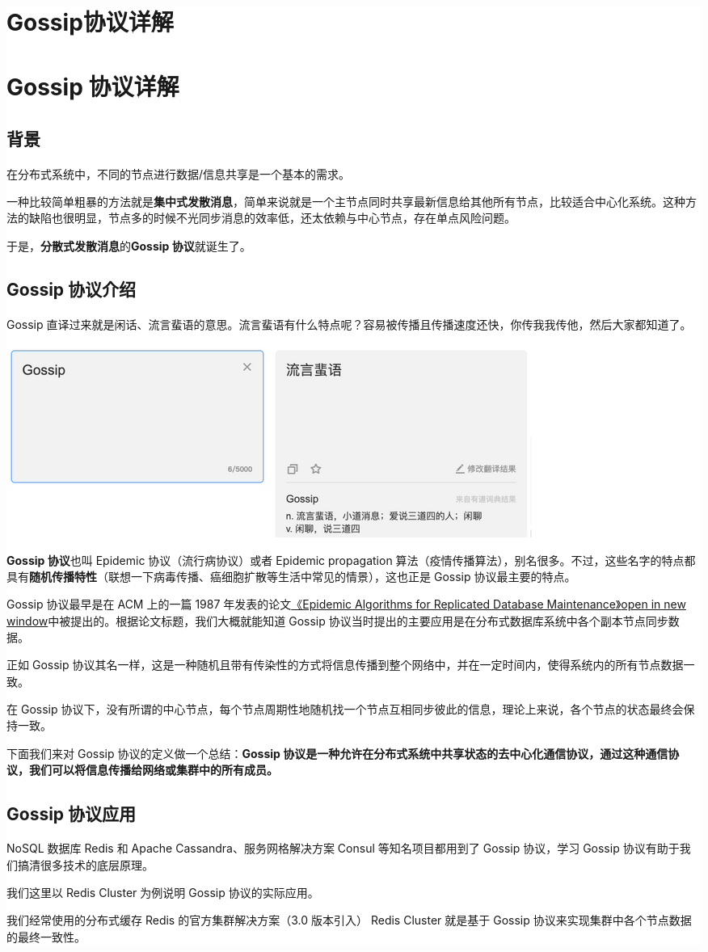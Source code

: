 # Gossip协议详解

# Gossip 协议详解
## 背景
在分布式系统中，不同的节点进行数据/信息共享是一个基本的需求。

一种比较简单粗暴的方法就是**集中式发散消息**，简单来说就是一个主节点同时共享最新信息给其他所有节点，比较适合中心化系统。这种方法的缺陷也很明显，节点多的时候不光同步消息的效率低，还太依赖与中心节点，存在单点风险问题。

于是，**分散式发散消息**的**Gossip 协议**就诞生了。

## Gossip 协议介绍
Gossip 直译过来就是闲话、流言蜚语的意思。流言蜚语有什么特点呢？容易被传播且传播速度还快，你传我我传他，然后大家都知道了。

![1732497815028-0a15ff8d-beec-417d-9419-a15f884b2ad2.png](./img/DR4u5uv_KTvV9u6m/1732497815028-0a15ff8d-beec-417d-9419-a15f884b2ad2-645437.png)

**Gossip 协议**也叫 Epidemic 协议（流行病协议）或者 Epidemic propagation 算法（疫情传播算法），别名很多。不过，这些名字的特点都具有**随机传播特性**（联想一下病毒传播、癌细胞扩散等生活中常见的情景），这也正是 Gossip 协议最主要的特点。

Gossip 协议最早是在 ACM 上的一篇 1987 年发表的论文[《Epidemic Algorithms for Replicated Database Maintenance》](https://dl.acm.org/doi/10.1145/41840.41841)[open in new window](https://dl.acm.org/doi/10.1145/41840.41841)中被提出的。根据论文标题，我们大概就能知道 Gossip 协议当时提出的主要应用是在分布式数据库系统中各个副本节点同步数据。

正如 Gossip 协议其名一样，这是一种随机且带有传染性的方式将信息传播到整个网络中，并在一定时间内，使得系统内的所有节点数据一致。

在 Gossip 协议下，没有所谓的中心节点，每个节点周期性地随机找一个节点互相同步彼此的信息，理论上来说，各个节点的状态最终会保持一致。

下面我们来对 Gossip 协议的定义做一个总结：**Gossip 协议是一种允许在分布式系统中共享状态的去中心化通信协议，通过这种通信协议，我们可以将信息传播给网络或集群中的所有成员。**

## Gossip 协议应用
NoSQL 数据库 Redis 和 Apache Cassandra、服务网格解决方案 Consul 等知名项目都用到了 Gossip 协议，学习 Gossip 协议有助于我们搞清很多技术的底层原理。

我们这里以 Redis Cluster 为例说明 Gossip 协议的实际应用。

我们经常使用的分布式缓存 Redis 的官方集群解决方案（3.0 版本引入） Redis Cluster 就是基于 Gossip 协议来实现集群中各个节点数据的最终一致性。
